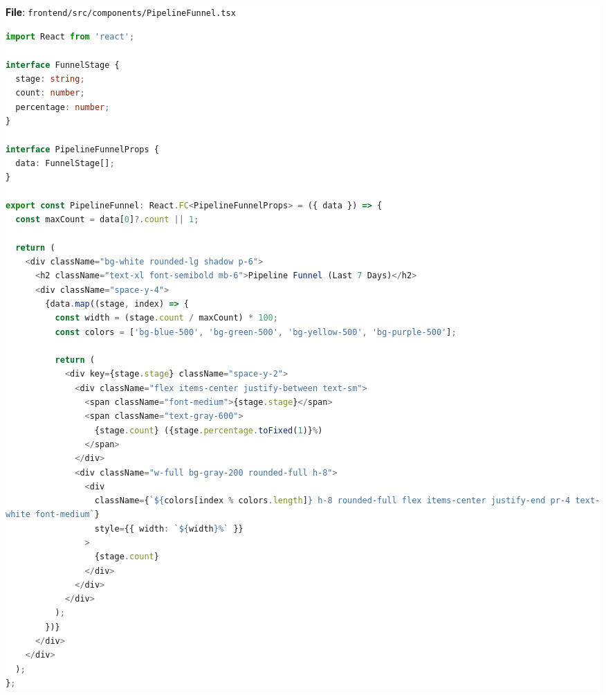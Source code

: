 **File**: `frontend/src/components/PipelineFunnel.tsx`

```typescript
import React from 'react';

interface FunnelStage {
  stage: string;
  count: number;
  percentage: number;
}

interface PipelineFunnelProps {
  data: FunnelStage[];
}

export const PipelineFunnel: React.FC<PipelineFunnelProps> = ({ data }) => {
  const maxCount = data[0]?.count || 1;

  return (
    <div className="bg-white rounded-lg shadow p-6">
      <h2 className="text-xl font-semibold mb-6">Pipeline Funnel (Last 7 Days)</h2>
      <div className="space-y-4">
        {data.map((stage, index) => {
          const width = (stage.count / maxCount) * 100;
          const colors = ['bg-blue-500', 'bg-green-500', 'bg-yellow-500', 'bg-purple-500'];

          return (
            <div key={stage.stage} className="space-y-2">
              <div className="flex items-center justify-between text-sm">
                <span className="font-medium">{stage.stage}</span>
                <span className="text-gray-600">
                  {stage.count} ({stage.percentage.toFixed(1)}%)
                </span>
              </div>
              <div className="w-full bg-gray-200 rounded-full h-8">
                <div
                  className={`${colors[index % colors.length]} h-8 rounded-full flex items-center justify-end pr-4 text-white font-medium`}
                  style={{ width: `${width}%` }}
                >
                  {stage.count}
                </div>
              </div>
            </div>
          );
        })}
      </div>
    </div>
  );
};
```
